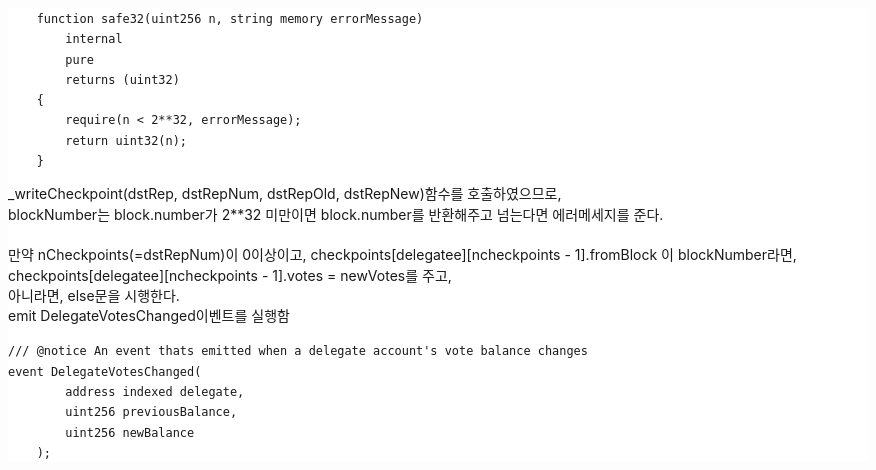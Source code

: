 ```
    function safe32(uint256 n, string memory errorMessage)
        internal
        pure
        returns (uint32)
    {
        require(n < 2**32, errorMessage);
        return uint32(n);
    }
```

\_writeCheckpoint(dstRep, dstRepNum, dstRepOld, dstRepNew)함수를 호출하였으므로,<br />
blockNumber는 block.number가 2\*\*32 미만이면 block.number를 반환해주고 넘는다면 에러메세지를 준다.<br />
<br />
만약 nCheckpoints(=dstRepNum)이 0이상이고, checkpoints[delegatee][ncheckpoints - 1].fromBlock 이 blockNumber라면, checkpoints[delegatee][ncheckpoints - 1].votes = newVotes를 주고,<br />
아니라면, else문을 시행한다.<br />
emit DelegateVotesChanged이벤트를 실행함<br />

```
/// @notice An event thats emitted when a delegate account's vote balance changes
event DelegateVotesChanged(
        address indexed delegate,
        uint256 previousBalance,
        uint256 newBalance
    );
```
